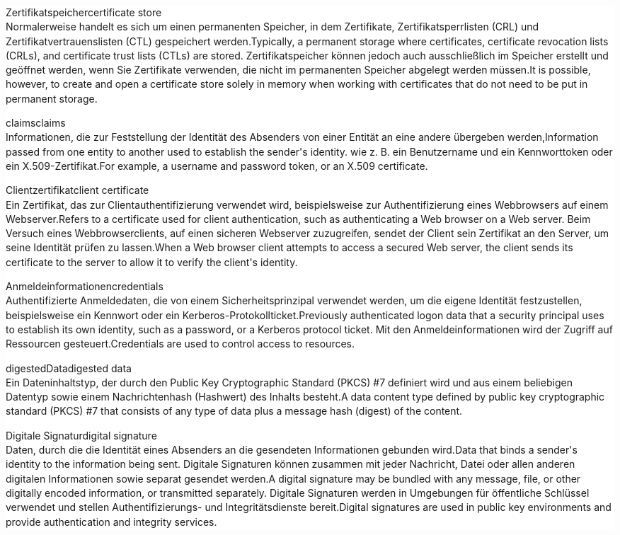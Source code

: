  <span data-ttu-id="dbd65-128">Zertifikatspeicher</span><span class="sxs-lookup"><span data-stu-id="dbd65-128">certificate store</span></span>  
 <span data-ttu-id="dbd65-129">Normalerweise handelt es sich um einen permanenten Speicher, in dem Zertifikate, Zertifikatsperrlisten (CRL) und Zertifikatvertrauenslisten (CTL) gespeichert werden.</span><span class="sxs-lookup"><span data-stu-id="dbd65-129">Typically, a permanent storage where certificates, certificate revocation lists (CRLs), and certificate trust lists (CTLs) are stored.</span></span> <span data-ttu-id="dbd65-130">Zertifikatspeicher können jedoch auch ausschließlich im Speicher erstellt und geöffnet werden, wenn Sie Zertifikate verwenden, die nicht im permanenten Speicher abgelegt werden müssen.</span><span class="sxs-lookup"><span data-stu-id="dbd65-130">It is possible, however, to create and open a certificate store solely in memory when working with certificates that do not need to be put in permanent storage.</span></span>  
  
 <span data-ttu-id="dbd65-131">claims</span><span class="sxs-lookup"><span data-stu-id="dbd65-131">claims</span></span>  
 <span data-ttu-id="dbd65-132">Informationen, die zur Feststellung der Identität des Absenders von einer Entität an eine andere übergeben werden,</span><span class="sxs-lookup"><span data-stu-id="dbd65-132">Information passed from one entity to another used to establish the sender's identity.</span></span> <span data-ttu-id="dbd65-133">wie z. B. ein Benutzername und ein Kennworttoken oder ein X.509-Zertifikat.</span><span class="sxs-lookup"><span data-stu-id="dbd65-133">For example, a username and password token, or an X.509 certificate.</span></span>  
  
 <span data-ttu-id="dbd65-134">Clientzertifikat</span><span class="sxs-lookup"><span data-stu-id="dbd65-134">client certificate</span></span>  
 <span data-ttu-id="dbd65-135">Ein Zertifikat, das zur Clientauthentifizierung verwendet wird, beispielsweise zur Authentifizierung eines Webbrowsers auf einem Webserver.</span><span class="sxs-lookup"><span data-stu-id="dbd65-135">Refers to a certificate used for client authentication, such as authenticating a Web browser on a Web server.</span></span> <span data-ttu-id="dbd65-136">Beim Versuch eines Webbrowserclients, auf einen sicheren Webserver zuzugreifen, sendet der Client sein Zertifikat an den Server, um seine Identität prüfen zu lassen.</span><span class="sxs-lookup"><span data-stu-id="dbd65-136">When a Web browser client attempts to access a secured Web server, the client sends its certificate to the server to allow it to verify the client's identity.</span></span>  
  
 <span data-ttu-id="dbd65-137">Anmeldeinformationen</span><span class="sxs-lookup"><span data-stu-id="dbd65-137">credentials</span></span>  
 <span data-ttu-id="dbd65-138">Authentifizierte Anmeldedaten, die von einem Sicherheitsprinzipal verwendet werden, um die eigene Identität festzustellen, beispielsweise ein Kennwort oder ein Kerberos-Protokollticket.</span><span class="sxs-lookup"><span data-stu-id="dbd65-138">Previously authenticated logon data that a security principal uses to establish its own identity, such as a password, or a Kerberos protocol ticket.</span></span> <span data-ttu-id="dbd65-139">Mit den Anmeldeinformationen wird der Zugriff auf Ressourcen gesteuert.</span><span class="sxs-lookup"><span data-stu-id="dbd65-139">Credentials are used to control access to resources.</span></span>  
  
 <span data-ttu-id="dbd65-140">digestedData</span><span class="sxs-lookup"><span data-stu-id="dbd65-140">digested data</span></span>  
 <span data-ttu-id="dbd65-141">Ein Dateninhaltstyp, der durch den Public Key Cryptographic Standard (PKCS) #7 definiert wird und aus einem beliebigen Datentyp sowie einem Nachrichtenhash (Hashwert) des Inhalts besteht.</span><span class="sxs-lookup"><span data-stu-id="dbd65-141">A data content type defined by public key cryptographic standard (PKCS) #7 that consists of any type of data plus a message hash (digest) of the content.</span></span>  
  
 <span data-ttu-id="dbd65-142">Digitale Signatur</span><span class="sxs-lookup"><span data-stu-id="dbd65-142">digital signature</span></span>  
 <span data-ttu-id="dbd65-143">Daten, durch die die Identität eines Absenders an die gesendeten Informationen gebunden wird.</span><span class="sxs-lookup"><span data-stu-id="dbd65-143">Data that binds a sender's identity to the information being sent.</span></span> <span data-ttu-id="dbd65-144">Digitale Signaturen können zusammen mit jeder Nachricht, Datei oder allen anderen digitalen Informationen sowie separat gesendet werden.</span><span class="sxs-lookup"><span data-stu-id="dbd65-144">A digital signature may be bundled with any message, file, or other digitally encoded information, or transmitted separately.</span></span> <span data-ttu-id="dbd65-145">Digitale Signaturen werden in Umgebungen für öffentliche Schlüssel verwendet und stellen Authentifizierungs- und Integritätsdienste bereit.</span><span class="sxs-lookup"><span data-stu-id="dbd65-145">Digital signatures are used in public key environments and provide authentication and integrity services.</span></span>  
  